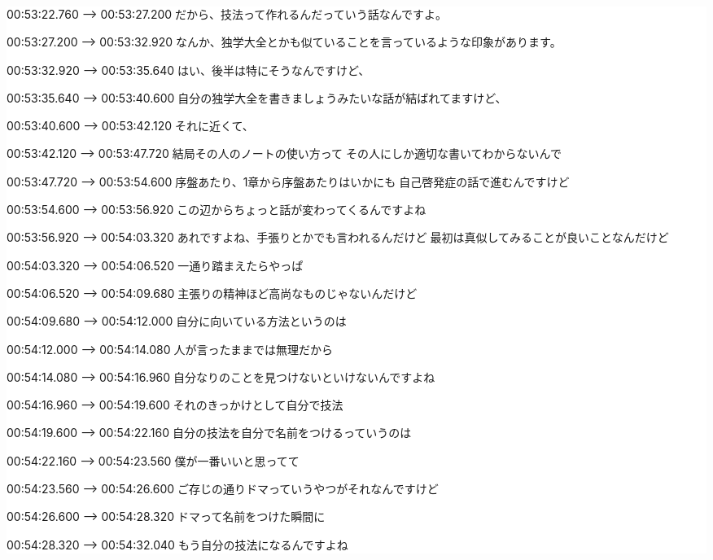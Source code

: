 00:53:22.760 --> 00:53:27.200
だから、技法って作れるんだっていう話なんですよ。

00:53:27.200 --> 00:53:32.920
なんか、独学大全とかも似ていることを言っているような印象があります。

00:53:32.920 --> 00:53:35.640
はい、後半は特にそうなんですけど、

00:53:35.640 --> 00:53:40.600
自分の独学大全を書きましょうみたいな話が結ばれてますけど、

00:53:40.600 --> 00:53:42.120
それに近くて、

00:53:42.120 --> 00:53:47.720
結局その人のノートの使い方って その人にしか適切な書いてわからないんで

00:53:47.720 --> 00:53:54.600
序盤あたり、1章から序盤あたりはいかにも 自己啓発症の話で進むんですけど

00:53:54.600 --> 00:53:56.920
この辺からちょっと話が変わってくるんですよね

00:53:56.920 --> 00:54:03.320
あれですよね、手張りとかでも言われるんだけど 最初は真似してみることが良いことなんだけど

00:54:03.320 --> 00:54:06.520
一通り踏まえたらやっぱ

00:54:06.520 --> 00:54:09.680
主張りの精神ほど高尚なものじゃないんだけど

00:54:09.680 --> 00:54:12.000
自分に向いている方法というのは

00:54:12.000 --> 00:54:14.080
人が言ったままでは無理だから

00:54:14.080 --> 00:54:16.960
自分なりのことを見つけないといけないんですよね

00:54:16.960 --> 00:54:19.600
それのきっかけとして自分で技法

00:54:19.600 --> 00:54:22.160
自分の技法を自分で名前をつけるっていうのは

00:54:22.160 --> 00:54:23.560
僕が一番いいと思ってて

00:54:23.560 --> 00:54:26.600
ご存じの通りドマっていうやつがそれなんですけど

00:54:26.600 --> 00:54:28.320
ドマって名前をつけた瞬間に

00:54:28.320 --> 00:54:32.040
もう自分の技法になるんですよね
